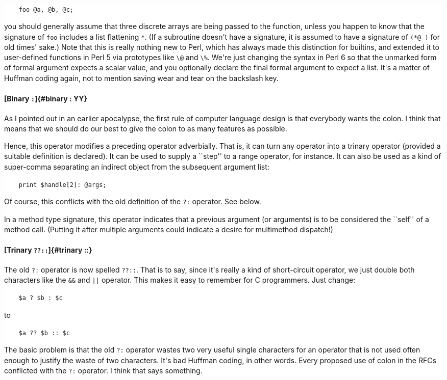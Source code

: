         foo @a, @b, @c;

you should generally assume that three discrete arrays are being passed
to the function, unless you happen to know that the signature of `foo`
includes a list flattening `*`. (If a subroutine doesn't have a
signature, it is assumed to have a signature of `(*@_)` for old times'
sake.) Note that this is really nothing new to Perl, which has always
made this distinction for builtins, and extended it to user-defined
functions in Perl 5 via prototypes like `\@` and `\%`. We're just
changing the syntax in Perl 6 so that the unmarked form of formal
argument expects a scalar value, and you optionally declare the final
formal argument to expect a list. It's a matter of Huffman coding again,
not to mention saving wear and tear on the backslash key.

#### [Binary `:`]{#binary : YY}

As I pointed out in an earlier apocalypse, the first rule of computer
language design is that everybody wants the colon. I think that means
that we should do our best to give the colon to as many features as
possible.

Hence, this operator modifies a preceding operator adverbially. That is,
it can turn any operator into a trinary operator (provided a suitable
definition is declared). It can be used to supply a \`\`step'' to a
range operator, for instance. It can also be used as a kind of
super-comma separating an indirect object from the subsequent argument
list:

        print $handle[2]: @args;

Of course, this conflicts with the old definition of the `?:` operator.
See below.

In a method type signature, this operator indicates that a previous
argument (or arguments) is to be considered the \`\`self'' of a method
call. (Putting it after multiple arguments could indicate a desire for
multimethod dispatch!)

#### [Trinary `??::`]{#trinary ::}

The old `?:` operator is now spelled `??::`. That is to say, since it's
really a kind of short-circuit operator, we just double both characters
like the `&&` and `||` operator. This makes it easy to remember for C
programmers. Just change:

        $a ? $b : $c

to

        $a ?? $b :: $c

The basic problem is that the old `?:` operator wastes two very useful
single characters for an operator that is not used often enough to
justify the waste of two characters. It's bad Huffman coding, in other
words. Every proposed use of colon in the RFCs conflicted with the `?:`
operator. I think that says something.
